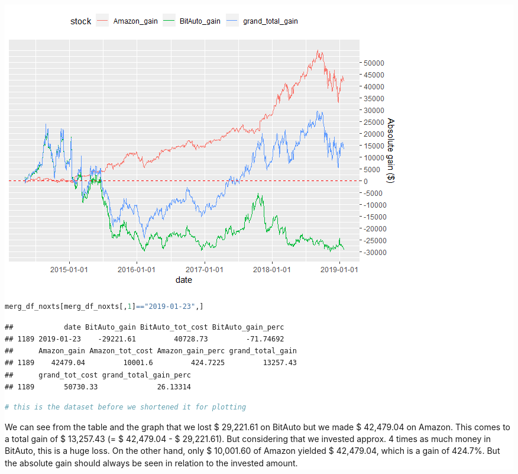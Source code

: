 ![](portfolio_plotter_files/figure-markdown_github/unnamed-chunk-9-1.png)

``` r
merg_df_noxts[merg_df_noxts[,1]=="2019-01-23",] 
```

    ##            date BitAuto_gain BitAuto_tot_cost BitAuto_gain_perc
    ## 1189 2019-01-23    -29221.61         40728.73         -71.74692
    ##      Amazon_gain Amazon_tot_cost Amazon_gain_perc grand_total_gain
    ## 1189    42479.04         10001.6         424.7225         13257.43
    ##      grand_tot_cost grand_total_gain_perc
    ## 1189       50730.33              26.13314

``` r
# this is the dataset before we shortened it for plotting
```

We can see from the table and the graph that we lost $ 29,221.61 on BitAuto but we made $ 42,479.04 on Amazon. This comes to a total gain of $ 13,257.43 (= $ 42,479.04 - $ 29,221.61). But considering that we invested approx. 4 times as much money in BitAuto, this is a huge loss. On the other hand, only $ 10,001.60 of Amazon yielded $ 42,479.04, which is a gain of 424.7%. But the absolute gain should always be seen in relation to the invested amount.
